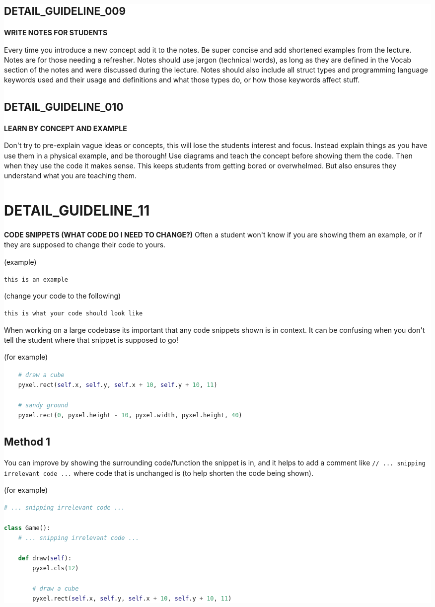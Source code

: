 
## DETAIL_GUIDELINE_009
**WRITE NOTES FOR STUDENTS**

Every time you introduce a new concept add it to the notes. Be super concise and add shortened examples from the lecture. Notes are for those needing a refresher. Notes should use jargon (technical words), as long as they are defined in the Vocab section of the notes and were discussed during the lecture. Notes should also include all struct types and programming language keywords used and their usage and definitions and what those types do, or how those keywords affect stuff.


## DETAIL_GUIDELINE_010
**LEARN BY CONCEPT AND EXAMPLE**

Don't try to pre-explain vague ideas or concepts, this will lose the students interest and focus. Instead explain things as you have use them in a physical example, and be thorough! Use diagrams and teach the concept before showing them the code. Then when they use the code it makes sense. This keeps students from getting bored or overwhelmed. But also ensures they understand what you are teaching them.

#  DETAIL_GUIDELINE_11
**CODE SNIPPETS (WHAT CODE DO I NEED TO CHANGE?)**
Often a student won't know if you are showing them an example, or if they are supposed to change their code to yours.

(example)
```
this is an example
```

(change your code to the following)
```
this is what your code should look like
```

When working on a large codebase its important that any code snippets shown is in context. It can be confusing when you don't tell the student where that snippet is supposed to go!

(for example)
```py
    # draw a cube
	pyxel.rect(self.x, self.y, self.x + 10, self.y + 10, 11)

	# sandy ground
	pyxel.rect(0, pyxel.height - 10, pyxel.width, pyxel.height, 40)
```

## Method 1
You can improve by showing the surrounding code/function the snippet is in, and it helps to add a comment like `// ... snipping irrelevant code ...` where code that is unchanged is (to help shorten the code being shown).

(for example)
```py
# ... snipping irrelevant code ...

class Game():
	# ... snipping irrelevant code ...

	def draw(self):
		pyxel.cls(12)

		# draw a cube
		pyxel.rect(self.x, self.y, self.x + 10, self.y + 10, 11)

```